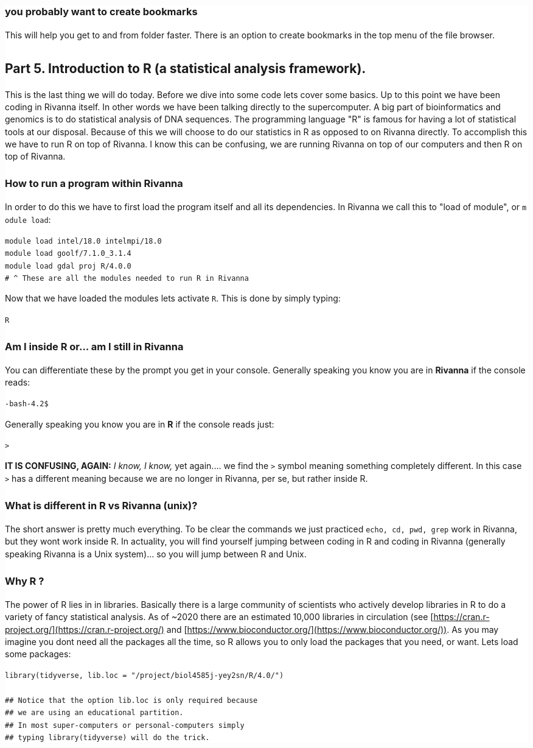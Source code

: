 ### you probably want to create bookmarks
This will help you get to and from folder faster. There is an option to create bookmarks in the top menu of the file browser.


## Part 5. Introduction to R (a statistical analysis framework).
This is the last thing we will do today. Before we dive into some code lets cover some basics. Up to this point we have been coding in Rivanna itself. In other words we have been talking directly to the supercomputer. A big part of bioinformatics and genomics is to do statistical analysis of DNA sequences. The programming language "R" is famous for having a lot of statistical tools at our disposal. Because of this we will choose to do our statistics in R as opposed to on Rivanna directly. To accomplish this we have to run R on top of Rivanna. I know this can be confusing, we are running Rivanna on top of our computers and then R on top of Rivanna. 

### How to run a program within Rivanna
In order to do this we have to first load the program itself and all its dependencies. In Rivanna we call this to "load of module", or `module load`:

```
module load intel/18.0 intelmpi/18.0
module load goolf/7.1.0_3.1.4
module load gdal proj R/4.0.0
# ^ These are all the modules needed to run R in Rivanna
```   
Now that we have loaded the modules lets activate `R`. This is done by simply typing:

```
R
```
### Am I inside R or... am I still in Rivanna
You can differentiate these by the prompt you get in your console.
Generally speaking you know you are in **Rivanna** if the console reads:
```
-bash-4.2$
```
Generally speaking you know you are in **R** if the console reads just:
```
>
```
**IT IS CONFUSING, AGAIN:** *I know, I know,* yet again.... we find the `>` symbol meaning something completely different. In this case `>` has a different meaning because we are no longer in Rivanna, per se, but rather inside R.

### What is different in R vs Rivanna (unix)?
The short answer is pretty much everything. To be clear the commands we just practiced `echo, cd, pwd, grep` work in Rivanna, but they wont work inside R. In actuality, you will find yourself jumping between coding in R and coding in Rivanna (generally speaking Rivanna is a Unix system)... so you will jump between R and Unix. 

### Why R ?
The power of R lies in in libraries. Basically there is a large community of scientists who actively develop libraries in R to do a variety of fancy statistical analysis. As of ~2020 there are an estimated 10,000 libraries in circulation (see [https://cran.r-project.org/](https://cran.r-project.org/) and [https://www.bioconductor.org/](https://www.bioconductor.org/)). As you may imagine you dont need all the packages all the time, so R allows you to only load the packages that you need, or want. Lets load some packages:
```
library(tidyverse, lib.loc = "/project/biol4585j-yey2sn/R/4.0/")

## Notice that the option lib.loc is only required because
## we are using an educational partition. 
## In most super-computers or personal-computers simply
## typing library(tidyverse) will do the trick.
```